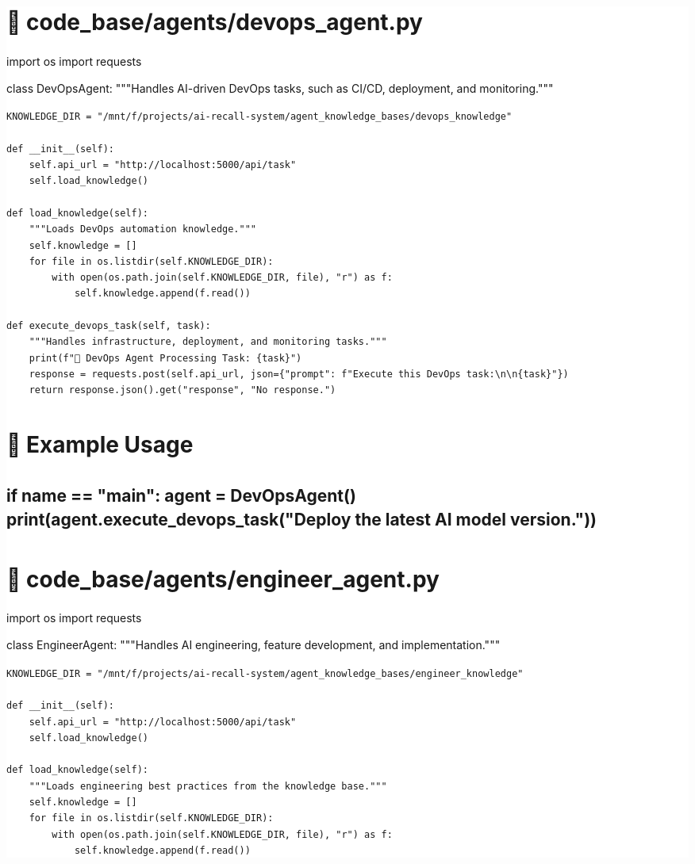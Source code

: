 
# 📂 code_base/agents/devops_agent.py

import os
import requests

class DevOpsAgent:
    """Handles AI-driven DevOps tasks, such as CI/CD, deployment, and monitoring."""

    KNOWLEDGE_DIR = "/mnt/f/projects/ai-recall-system/agent_knowledge_bases/devops_knowledge"

    def __init__(self):
        self.api_url = "http://localhost:5000/api/task"
        self.load_knowledge()

    def load_knowledge(self):
        """Loads DevOps automation knowledge."""
        self.knowledge = []
        for file in os.listdir(self.KNOWLEDGE_DIR):
            with open(os.path.join(self.KNOWLEDGE_DIR, file), "r") as f:
                self.knowledge.append(f.read())

    def execute_devops_task(self, task):
        """Handles infrastructure, deployment, and monitoring tasks."""
        print(f"🔹 DevOps Agent Processing Task: {task}")
        response = requests.post(self.api_url, json={"prompt": f"Execute this DevOps task:\n\n{task}"})
        return response.json().get("response", "No response.")

# 🚀 Example Usage
if __name__ == "__main__":
    agent = DevOpsAgent()
    print(agent.execute_devops_task("Deploy the latest AI model version."))
---

# 📂 code_base/agents/engineer_agent.py

import os
import requests

class EngineerAgent:
    """Handles AI engineering, feature development, and implementation."""

    KNOWLEDGE_DIR = "/mnt/f/projects/ai-recall-system/agent_knowledge_bases/engineer_knowledge"

    def __init__(self):
        self.api_url = "http://localhost:5000/api/task"
        self.load_knowledge()

    def load_knowledge(self):
        """Loads engineering best practices from the knowledge base."""
        self.knowledge = []
        for file in os.listdir(self.KNOWLEDGE_DIR):
            with open(os.path.join(self.KNOWLEDGE_DIR, file), "r") as f:
                self.knowledge.append(f.read())

